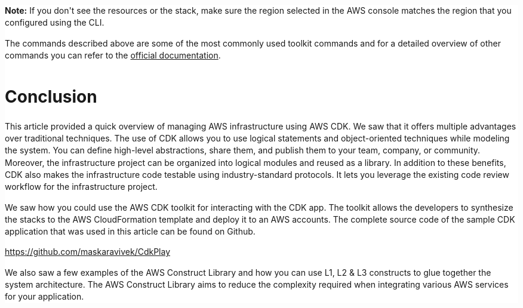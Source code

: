 **Note:** If you don't see the resources or the stack, make sure the region selected in the AWS console matches the region that you configured using the CLI. 

The commands described above are some of the most commonly used toolkit commands and for a detailed overview of other commands you can refer to the [official documentation](https://docs.aws.amazon.com/cdk/latest/guide/cli.html).

# Conclusion

This article provided a quick overview of managing AWS infrastructure using AWS CDK. We saw that it offers multiple advantages over traditional techniques. The use of CDK allows you to use logical statements and object-oriented techniques while modeling the system. You can define high-level abstractions, share them, and publish them to your team, company, or community. Moreover, the infrastructure project can be organized into logical modules and reused as a library. In addition to these benefits, CDK also makes the infrastructure code testable using industry-standard protocols. It lets you leverage the existing code review workflow for the infrastructure project. 

We saw how you could use the AWS CDK toolkit for interacting with the CDK app. The toolkit allows the developers to synthesize the stacks to the AWS CloudFormation template and deploy it to an AWS accounts. The complete source code of the sample CDK application that was used in this article can be found on Github. 


https://github.com/maskaravivek/CdkPlay


We also saw a few examples of the AWS Construct Library and how you can use L1, L2 & L3 constructs to glue together the system architecture. The AWS Construct Library aims to reduce the complexity required when integrating various AWS services for your application. 